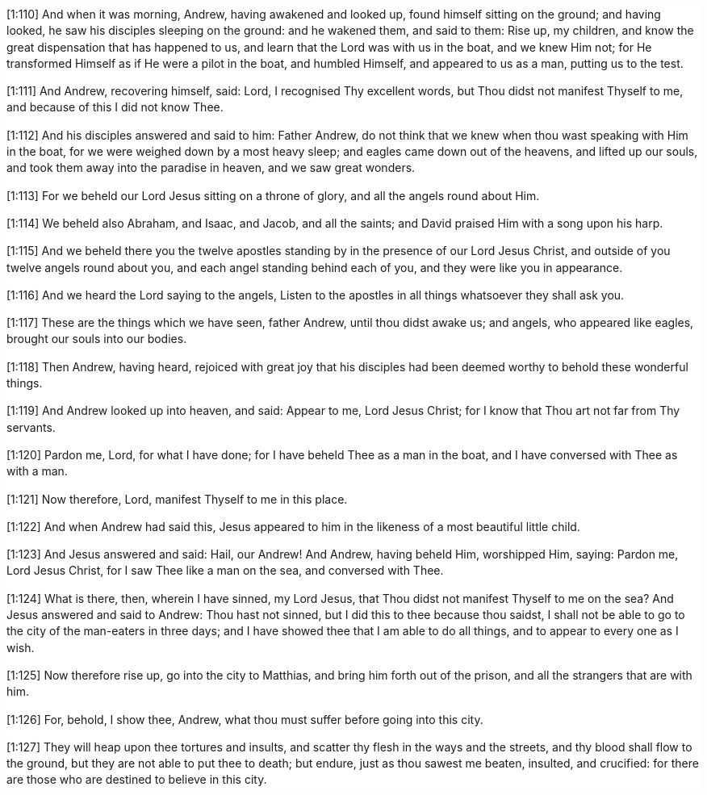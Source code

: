 [1:110] And when it was morning, Andrew, having awakened and looked up, found himself sitting on the ground; and having looked, he saw his disciples sleeping on the ground:  and he wakened them, and said to them:  Rise up, my children, and know the great dispensation that has happened to us, and learn that the Lord was with us in the boat, and we knew Him not; for He transformed Himself as if He were a pilot in the boat, and humbled Himself, and appeared to us as a man, putting us to the test.

[1:111] And Andrew, recovering himself, said:  Lord, I recognised Thy excellent words, but Thou didst not manifest Thyself to me, and because of this I did not know Thee.

[1:112] And his disciples answered and said to him:  Father Andrew, do not think that we knew when thou wast speaking with Him in the boat, for we were weighed down by a most heavy sleep; and eagles came down out of the heavens, and lifted up our souls, and took them away into the paradise in heaven, and we saw great wonders.

[1:113] For we beheld our Lord Jesus sitting on a throne of glory, and all the angels round about Him.

[1:114] We beheld also Abraham, and Isaac, and Jacob, and all the saints; and David praised Him with a song upon his harp.

[1:115] And we beheld there you the twelve apostles standing by in the presence of our Lord Jesus Christ, and outside of you twelve angels round about you, and each angel standing behind each of you, and they were like you in appearance.

[1:116] And we heard the Lord saying to the angels, Listen to the apostles in all things whatsoever they shall ask you.

[1:117] These are the things which we have seen, father Andrew, until thou didst awake us; and angels, who appeared like eagles, brought our souls into our bodies.

[1:118] Then Andrew, having heard, rejoiced with great joy that his disciples had been deemed worthy to behold these wonderful things.

[1:119] And Andrew looked up into heaven, and said:  Appear to me, Lord Jesus Christ; for I know that Thou art not far from Thy servants.

[1:120] Pardon me, Lord, for what I have done; for I have beheld Thee as a man in the boat, and I have conversed with Thee as with a man.

[1:121] Now therefore, Lord, manifest Thyself to me in this place.

[1:122] And when Andrew had said this, Jesus appeared to him in the likeness of a most beautiful little child.

[1:123] And Jesus answered and said:  Hail, our Andrew!  And Andrew, having beheld Him, worshipped Him, saying:  Pardon me, Lord Jesus Christ, for I saw Thee like a man on the sea, and conversed with Thee.

[1:124] What is there, then, wherein I have sinned, my Lord Jesus, that Thou didst not manifest Thyself to me on the sea?  And Jesus answered and said to Andrew:  Thou hast not sinned, but I did this to thee because thou saidst, I shall not be able to go to the city of the man-eaters in three days; and I have showed thee that I am able to do all things, and to appear to every one as I wish.

[1:125] Now therefore rise up, go into the city to Matthias, and bring him forth out of the prison, and all the strangers that are with him.

[1:126] For, behold, I show thee, Andrew, what thou must suffer before going into this city.

[1:127] They will heap upon thee tortures and insults, and scatter thy flesh in the ways and the streets, and thy blood shall flow to the ground, but they are not able to put thee to death; but endure, just as thou sawest me beaten, insulted, and crucified:  for there are those who are destined to believe in this city.
